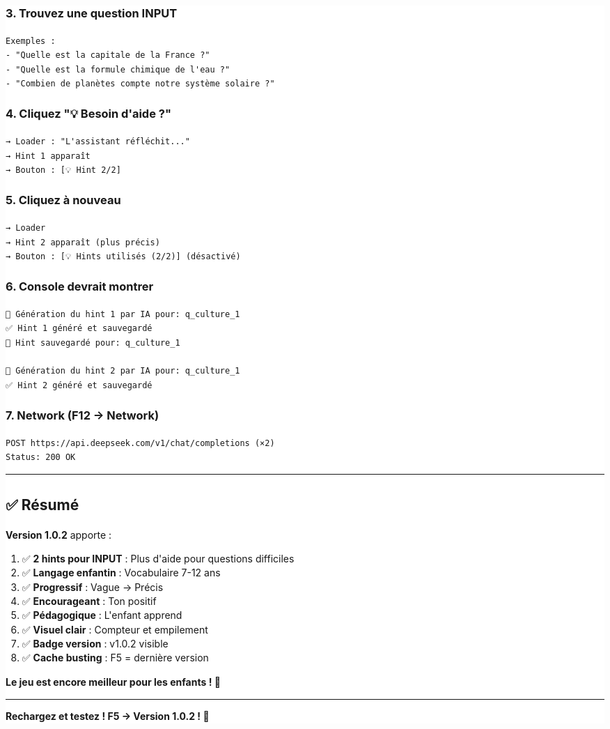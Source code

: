 ### 3. Trouvez une question INPUT

```
Exemples :
- "Quelle est la capitale de la France ?"
- "Quelle est la formule chimique de l'eau ?"
- "Combien de planètes compte notre système solaire ?"
```

### 4. Cliquez "💡 Besoin d'aide ?"

```
→ Loader : "L'assistant réfléchit..."
→ Hint 1 apparaît
→ Bouton : [💡 Hint 2/2]
```

### 5. Cliquez à nouveau

```
→ Loader
→ Hint 2 apparaît (plus précis)
→ Bouton : [💡 Hints utilisés (2/2)] (désactivé)
```

### 6. Console devrait montrer

```
🤖 Génération du hint 1 par IA pour: q_culture_1
✅ Hint 1 généré et sauvegardé
💾 Hint sauvegardé pour: q_culture_1

🤖 Génération du hint 2 par IA pour: q_culture_1
✅ Hint 2 généré et sauvegardé
```

### 7. Network (F12 → Network)

```
POST https://api.deepseek.com/v1/chat/completions (×2)
Status: 200 OK
```

---

## ✅ Résumé

**Version 1.0.2** apporte :

1. ✅ **2 hints pour INPUT** : Plus d'aide pour questions difficiles
2. ✅ **Langage enfantin** : Vocabulaire 7-12 ans
3. ✅ **Progressif** : Vague → Précis
4. ✅ **Encourageant** : Ton positif
5. ✅ **Pédagogique** : L'enfant apprend
6. ✅ **Visuel clair** : Compteur et empilement
7. ✅ **Badge version** : v1.0.2 visible
8. ✅ **Cache busting** : F5 = dernière version

**Le jeu est encore meilleur pour les enfants ! 🎉**

---

**Rechargez et testez ! F5 → Version 1.0.2 ! 🚀**
